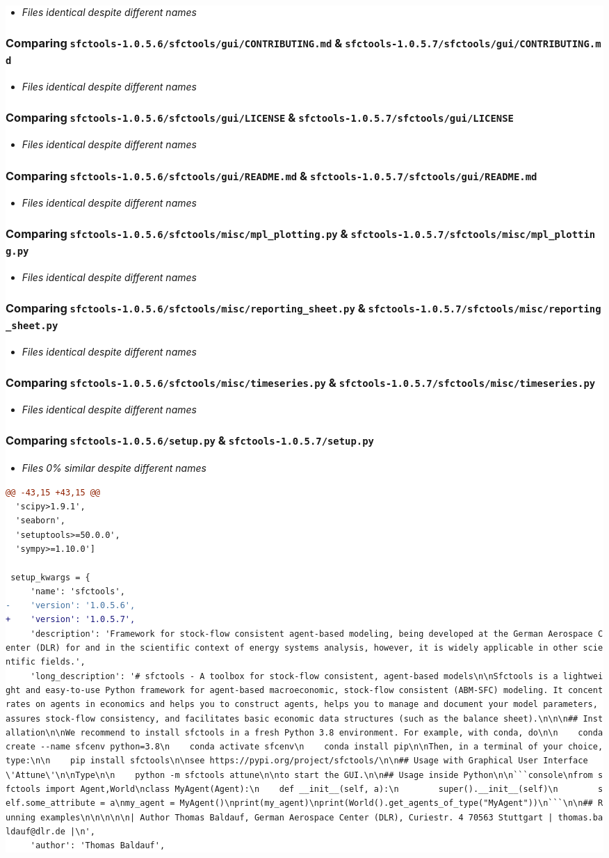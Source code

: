  * *Files identical despite different names*

### Comparing `sfctools-1.0.5.6/sfctools/gui/CONTRIBUTING.md` & `sfctools-1.0.5.7/sfctools/gui/CONTRIBUTING.md`

 * *Files identical despite different names*

### Comparing `sfctools-1.0.5.6/sfctools/gui/LICENSE` & `sfctools-1.0.5.7/sfctools/gui/LICENSE`

 * *Files identical despite different names*

### Comparing `sfctools-1.0.5.6/sfctools/gui/README.md` & `sfctools-1.0.5.7/sfctools/gui/README.md`

 * *Files identical despite different names*

### Comparing `sfctools-1.0.5.6/sfctools/misc/mpl_plotting.py` & `sfctools-1.0.5.7/sfctools/misc/mpl_plotting.py`

 * *Files identical despite different names*

### Comparing `sfctools-1.0.5.6/sfctools/misc/reporting_sheet.py` & `sfctools-1.0.5.7/sfctools/misc/reporting_sheet.py`

 * *Files identical despite different names*

### Comparing `sfctools-1.0.5.6/sfctools/misc/timeseries.py` & `sfctools-1.0.5.7/sfctools/misc/timeseries.py`

 * *Files identical despite different names*

### Comparing `sfctools-1.0.5.6/setup.py` & `sfctools-1.0.5.7/setup.py`

 * *Files 0% similar despite different names*

```diff
@@ -43,15 +43,15 @@
  'scipy>1.9.1',
  'seaborn',
  'setuptools>=50.0.0',
  'sympy>=1.10.0']
 
 setup_kwargs = {
     'name': 'sfctools',
-    'version': '1.0.5.6',
+    'version': '1.0.5.7',
     'description': 'Framework for stock-flow consistent agent-based modeling, being developed at the German Aerospace Center (DLR) for and in the scientific context of energy systems analysis, however, it is widely applicable in other scientific fields.',
     'long_description': '# sfctools - A toolbox for stock-flow consistent, agent-based models\n\nSfctools is a lightweight and easy-to-use Python framework for agent-based macroeconomic, stock-flow consistent (ABM-SFC) modeling. It concentrates on agents in economics and helps you to construct agents, helps you to manage and document your model parameters, assures stock-flow consistency, and facilitates basic economic data structures (such as the balance sheet).\n\n\n## Installation\n\nWe recommend to install sfctools in a fresh Python 3.8 environment. For example, with conda, do\n\n    conda create --name sfcenv python=3.8\n    conda activate sfcenv\n    conda install pip\n\nThen, in a terminal of your choice, type:\n\n    pip install sfctools\n\nsee https://pypi.org/project/sfctools/\n\n## Usage with Graphical User Interface \'Attune\'\n\nType\n\n    python -m sfctools attune\n\nto start the GUI.\n\n## Usage inside Python\n\n```console\nfrom sfctools import Agent,World\nclass MyAgent(Agent):\n    def __init__(self, a):\n        super().__init__(self)\n        self.some_attribute = a\nmy_agent = MyAgent()\nprint(my_agent)\nprint(World().get_agents_of_type("MyAgent"))\n```\n\n## Running examples\n\n\n\n\n| Author Thomas Baldauf, German Aerospace Center (DLR), Curiestr. 4 70563 Stuttgart | thomas.baldauf@dlr.de |\n',
     'author': 'Thomas Baldauf',
```